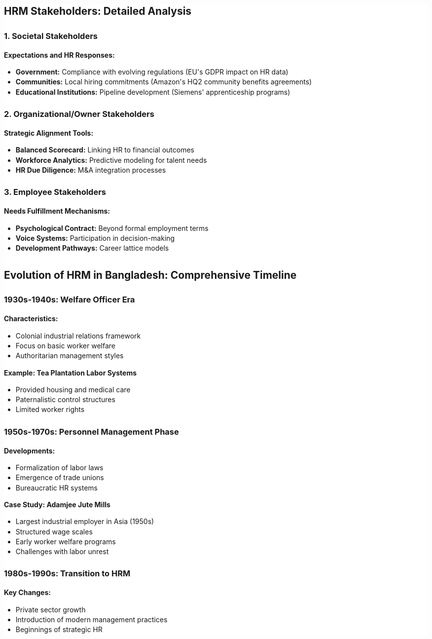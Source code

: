 ## **HRM Stakeholders: Detailed Analysis**

### **1. Societal Stakeholders**
**Expectations and HR Responses:**
- **Government:** Compliance with evolving regulations (EU's GDPR impact on HR data)
- **Communities:** Local hiring commitments (Amazon's HQ2 community benefits agreements)
- **Educational Institutions:** Pipeline development (Siemens' apprenticeship programs)

### **2. Organizational/Owner Stakeholders**
**Strategic Alignment Tools:**
- **Balanced Scorecard:** Linking HR to financial outcomes
- **Workforce Analytics:** Predictive modeling for talent needs
- **HR Due Diligence:** M&A integration processes

### **3. Employee Stakeholders**
**Needs Fulfillment Mechanisms:**
- **Psychological Contract:** Beyond formal employment terms
- **Voice Systems:** Participation in decision-making
- **Development Pathways:** Career lattice models

## **Evolution of HRM in Bangladesh: Comprehensive Timeline**

### **1930s-1940s: Welfare Officer Era**
**Characteristics:**
- Colonial industrial relations framework
- Focus on basic worker welfare
- Authoritarian management styles

**Example: Tea Plantation Labor Systems**
- Provided housing and medical care
- Paternalistic control structures
- Limited worker rights

### **1950s-1970s: Personnel Management Phase**
**Developments:**
- Formalization of labor laws
- Emergence of trade unions
- Bureaucratic HR systems

**Case Study: Adamjee Jute Mills**
- Largest industrial employer in Asia (1950s)
- Structured wage scales
- Early worker welfare programs
- Challenges with labor unrest

### **1980s-1990s: Transition to HRM**
**Key Changes:**
- Private sector growth
- Introduction of modern management practices
- Beginnings of strategic HR
